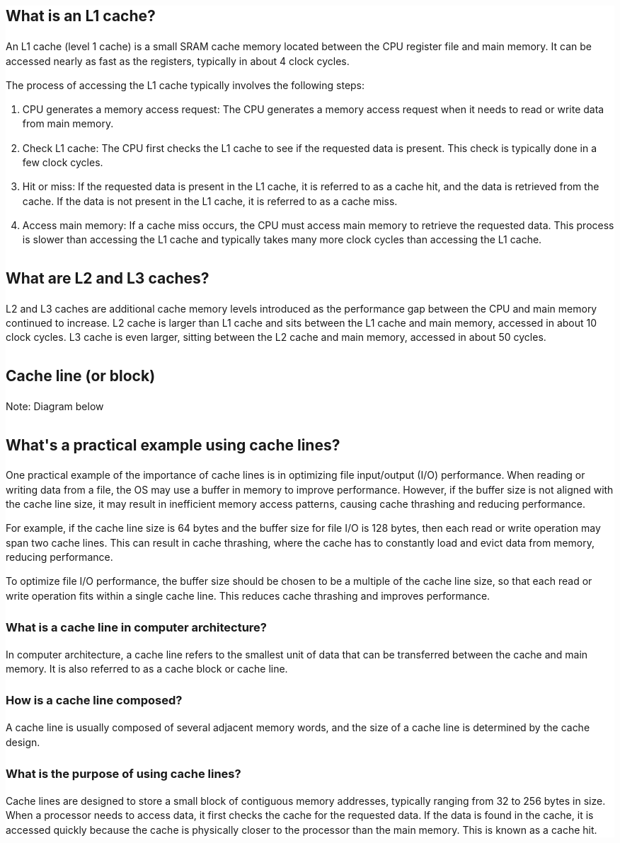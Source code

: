 ## What is an L1 cache?

An L1 cache (level 1 cache) is a small SRAM cache memory located between the CPU register file and main memory. It can be accessed nearly as fast as the registers, typically in about 4 clock cycles.

The process of accessing the L1 cache typically involves the following steps:

1.  CPU generates a memory access request: The CPU generates a memory access request when it needs to read or write data from main memory.
    
2.  Check L1 cache: The CPU first checks the L1 cache to see if the requested data is present. This check is typically done in a few clock cycles.
    
3.  Hit or miss: If the requested data is present in the L1 cache, it is referred to as a cache hit, and the data is retrieved from the cache. If the data is not present in the L1 cache, it is referred to as a cache miss.
    
4.  Access main memory: If a cache miss occurs, the CPU must access main memory to retrieve the requested data. This process is slower than accessing the L1 cache and typically takes many more clock cycles than accessing the L1 cache.

## What are L2 and L3 caches?

L2 and L3 caches are additional cache memory levels introduced as the performance gap between the CPU and main memory continued to increase. L2 cache is larger than L1 cache and sits between the L1 cache and main memory, accessed in about 10 clock cycles. L3 cache is even larger, sitting between the L2 cache and main memory, accessed in about 50 cycles.

## Cache line (or block)
Note: Diagram below
## What's a practical example using cache lines?
One practical example of the importance of cache lines is in optimizing file input/output (I/O) performance. When reading or writing data from a file, the OS may use a buffer in memory to improve performance. However, if the buffer size is not aligned with the cache line size, it may result in inefficient memory access patterns, causing cache thrashing and reducing performance.

For example, if the cache line size is 64 bytes and the buffer size for file I/O is 128 bytes, then each read or write operation may span two cache lines. This can result in cache thrashing, where the cache has to constantly load and evict data from memory, reducing performance.

To optimize file I/O performance, the buffer size should be chosen to be a multiple of the cache line size, so that each read or write operation fits within a single cache line. This reduces cache thrashing and improves performance.

### What is a cache line in computer architecture?
In computer architecture, a cache line refers to the smallest unit of data that can be transferred between the cache and main memory. It is also referred to as a cache block or cache line.
### How is a cache line composed?
A cache line is usually composed of several adjacent memory words, and the size of a cache line is determined by the cache design.
### What is the purpose of using cache lines?
Cache lines are designed to store a small block of contiguous memory addresses, typically ranging from 32 to 256 bytes in size. When a processor needs to access data, it first checks the cache for the requested data. If the data is found in the cache, it is accessed quickly because the cache is physically closer to the processor than the main memory. This is known as a cache hit.
